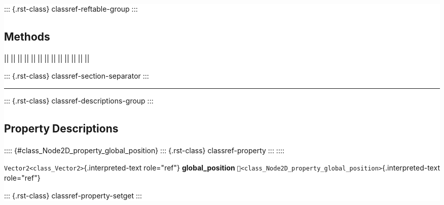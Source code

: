 ::: {.rst-class}
classref-reftable-group
:::

## Methods

||
||
||
||
||
||
||
||
||
||
||
||
||

::: {.rst-class}
classref-section-separator
:::

------------------------------------------------------------------------

::: {.rst-class}
classref-descriptions-group
:::

## Property Descriptions

:::: {#class_Node2D_property_global_position}
::: {.rst-class}
classref-property
:::
::::

`Vector2<class_Vector2>`{.interpreted-text role="ref"}
**global_position**
`🔗<class_Node2D_property_global_position>`{.interpreted-text
role="ref"}

::: {.rst-class}
classref-property-setget
:::
